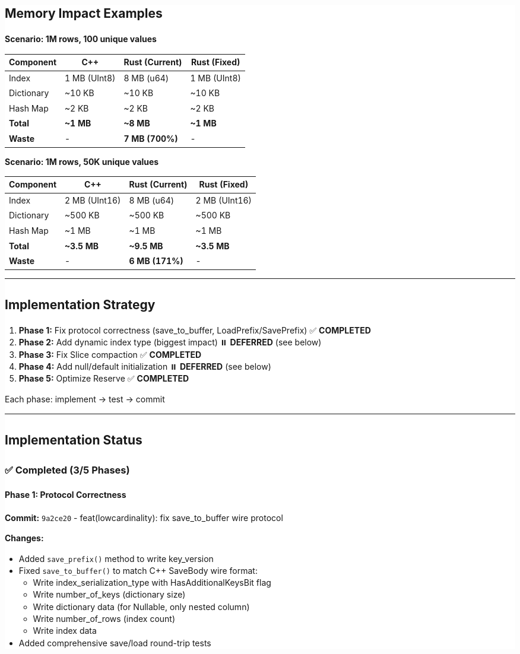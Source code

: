 ## Memory Impact Examples

**Scenario: 1M rows, 100 unique values**

| Component | C++ | Rust (Current) | Rust (Fixed) |
|-----------|-----|----------------|--------------|
| Index | 1 MB (UInt8) | 8 MB (u64) | 1 MB (UInt8) |
| Dictionary | ~10 KB | ~10 KB | ~10 KB |
| Hash Map | ~2 KB | ~2 KB | ~2 KB |
| **Total** | **~1 MB** | **~8 MB** | **~1 MB** |
| **Waste** | - | **7 MB (700%)** | - |

**Scenario: 1M rows, 50K unique values**

| Component | C++ | Rust (Current) | Rust (Fixed) |
|-----------|-----|----------------|--------------|
| Index | 2 MB (UInt16) | 8 MB (u64) | 2 MB (UInt16) |
| Dictionary | ~500 KB | ~500 KB | ~500 KB |
| Hash Map | ~1 MB | ~1 MB | ~1 MB |
| **Total** | **~3.5 MB** | **~9.5 MB** | **~3.5 MB** |
| **Waste** | - | **6 MB (171%)** | - |

---

## Implementation Strategy

1. **Phase 1:** Fix protocol correctness (save_to_buffer, LoadPrefix/SavePrefix) ✅ **COMPLETED**
2. **Phase 2:** Add dynamic index type (biggest impact) ⏸️ **DEFERRED** (see below)
3. **Phase 3:** Fix Slice compaction ✅ **COMPLETED**
4. **Phase 4:** Add null/default initialization ⏸️ **DEFERRED** (see below)
5. **Phase 5:** Optimize Reserve ✅ **COMPLETED**

Each phase: implement → test → commit

---

## Implementation Status

### ✅ Completed (3/5 Phases)

#### Phase 1: Protocol Correctness
**Commit:** `9a2ce20` - feat(lowcardinality): fix save_to_buffer wire protocol

**Changes:**
- Added `save_prefix()` method to write key_version
- Fixed `save_to_buffer()` to match C++ SaveBody wire format:
  * Write index_serialization_type with HasAdditionalKeysBit flag
  * Write number_of_keys (dictionary size)
  * Write dictionary data (for Nullable, only nested column)
  * Write number_of_rows (index count)
  * Write index data
- Added comprehensive save/load round-trip tests
